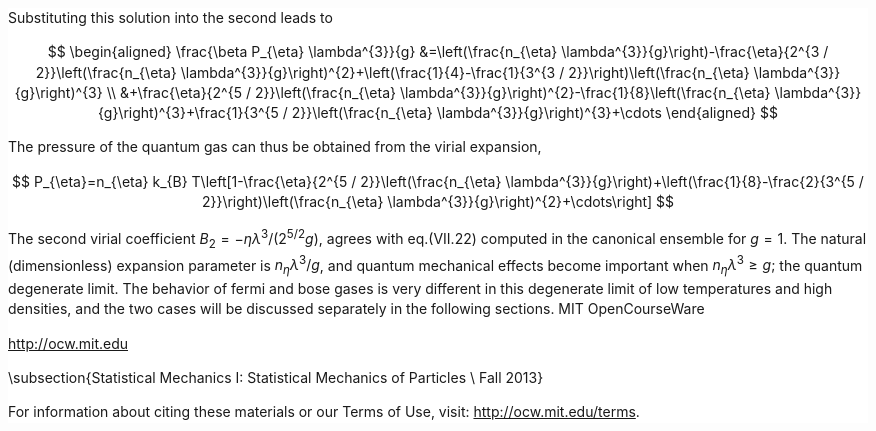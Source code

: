 Substituting this solution into the second leads to

$$
\begin{aligned}
\frac{\beta P_{\eta} \lambda^{3}}{g} &=\left(\frac{n_{\eta} \lambda^{3}}{g}\right)-\frac{\eta}{2^{3 / 2}}\left(\frac{n_{\eta} \lambda^{3}}{g}\right)^{2}+\left(\frac{1}{4}-\frac{1}{3^{3 / 2}}\right)\left(\frac{n_{\eta} \lambda^{3}}{g}\right)^{3} \\
&+\frac{\eta}{2^{5 / 2}}\left(\frac{n_{\eta} \lambda^{3}}{g}\right)^{2}-\frac{1}{8}\left(\frac{n_{\eta} \lambda^{3}}{g}\right)^{3}+\frac{1}{3^{5 / 2}}\left(\frac{n_{\eta} \lambda^{3}}{g}\right)^{3}+\cdots
\end{aligned}
$$

The pressure of the quantum gas can thus be obtained from the virial expansion,

$$
P_{\eta}=n_{\eta} k_{B} T\left[1-\frac{\eta}{2^{5 / 2}}\left(\frac{n_{\eta} \lambda^{3}}{g}\right)+\left(\frac{1}{8}-\frac{2}{3^{5 / 2}}\right)\left(\frac{n_{\eta} \lambda^{3}}{g}\right)^{2}+\cdots\right]
$$

The second virial coefficient $B_{2}=-\eta \lambda^{3} /\left(2^{5 / 2} g\right)$, agrees with eq.(VII.22) computed in the canonical ensemble for $g=1 .$ The natural (dimensionless) expansion parameter is $n_{\eta} \lambda^{3} / g$, and quantum mechanical effects become important when $n_{\eta} \lambda^{3} \geq g ;$ the quantum degenerate limit. The behavior of fermi and bose gases is very different in this degenerate limit of low temperatures and high densities, and the two cases will be discussed separately in the following sections. MIT OpenCourseWare

http://ocw.mit.edu

\subsection{Statistical Mechanics I: Statistical Mechanics of Particles \\ Fall 2013}

For information about citing these materials or our Terms of Use, visit: http://ocw.mit.edu/terms.
